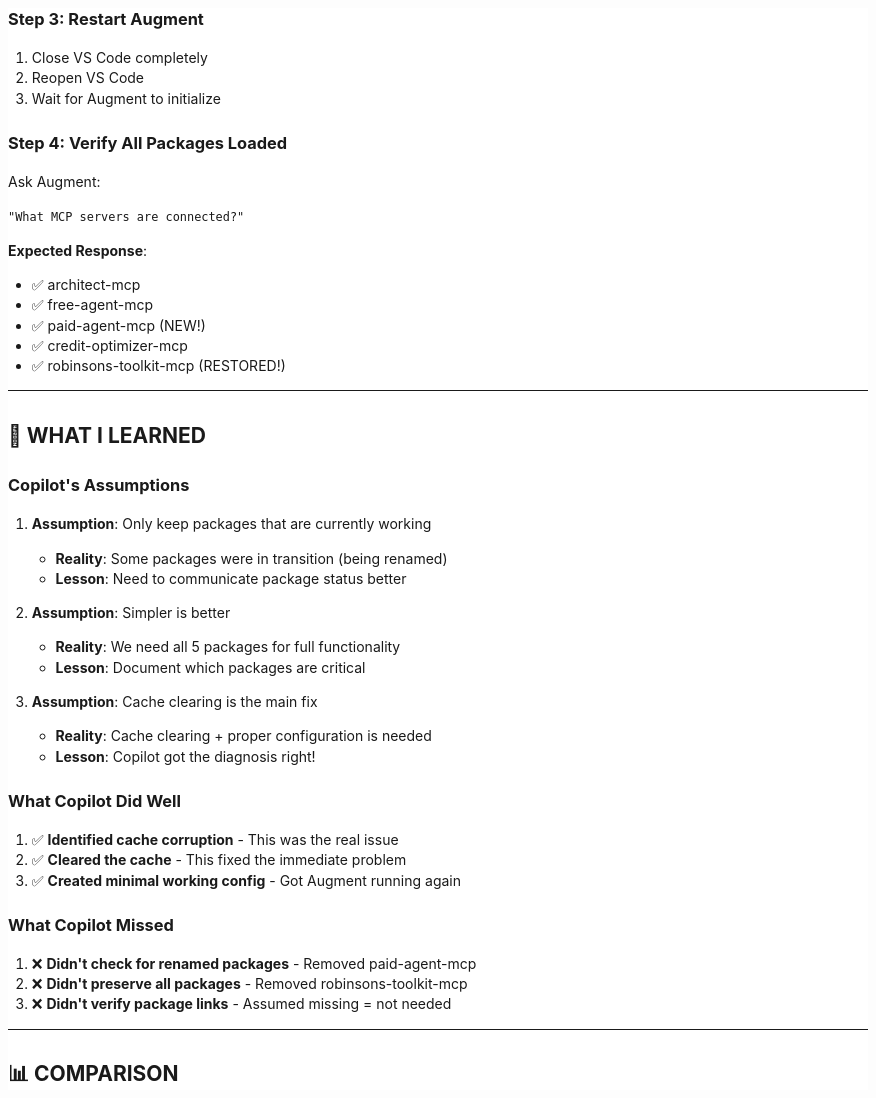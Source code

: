 ### Step 3: Restart Augment

1. Close VS Code completely
2. Reopen VS Code
3. Wait for Augment to initialize

### Step 4: Verify All Packages Loaded

Ask Augment:
```
"What MCP servers are connected?"
```

**Expected Response**:
- ✅ architect-mcp
- ✅ free-agent-mcp
- ✅ paid-agent-mcp (NEW!)
- ✅ credit-optimizer-mcp
- ✅ robinsons-toolkit-mcp (RESTORED!)

---

## 🎯 WHAT I LEARNED

### Copilot's Assumptions

1. **Assumption**: Only keep packages that are currently working
   - **Reality**: Some packages were in transition (being renamed)
   - **Lesson**: Need to communicate package status better

2. **Assumption**: Simpler is better
   - **Reality**: We need all 5 packages for full functionality
   - **Lesson**: Document which packages are critical

3. **Assumption**: Cache clearing is the main fix
   - **Reality**: Cache clearing + proper configuration is needed
   - **Lesson**: Copilot got the diagnosis right!

### What Copilot Did Well

1. ✅ **Identified cache corruption** - This was the real issue
2. ✅ **Cleared the cache** - This fixed the immediate problem
3. ✅ **Created minimal working config** - Got Augment running again

### What Copilot Missed

1. ❌ **Didn't check for renamed packages** - Removed paid-agent-mcp
2. ❌ **Didn't preserve all packages** - Removed robinsons-toolkit-mcp
3. ❌ **Didn't verify package links** - Assumed missing = not needed

---

## 📊 COMPARISON
